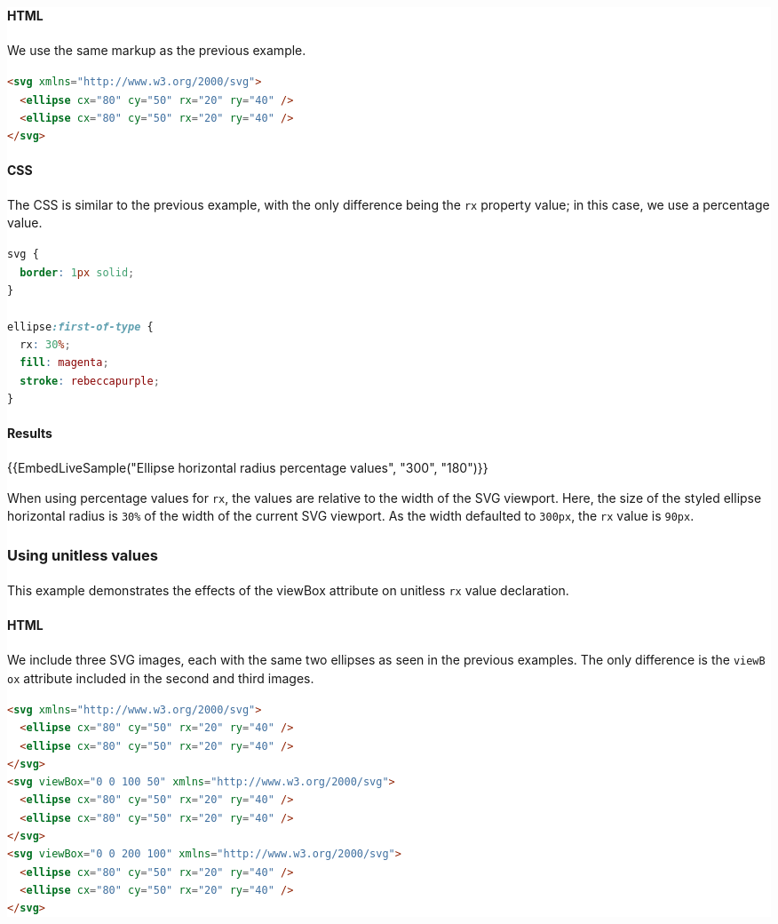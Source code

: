 #### HTML

We use the same markup as the previous example.

```html
<svg xmlns="http://www.w3.org/2000/svg">
  <ellipse cx="80" cy="50" rx="20" ry="40" />
  <ellipse cx="80" cy="50" rx="20" ry="40" />
</svg>
```

#### CSS

The CSS is similar to the previous example, with the only difference being the `rx` property value; in this case, we use a percentage value.

```css
svg {
  border: 1px solid;
}

ellipse:first-of-type {
  rx: 30%;
  fill: magenta;
  stroke: rebeccapurple;
}
```

#### Results

{{EmbedLiveSample("Ellipse horizontal radius percentage values", "300", "180")}}

When using percentage values for `rx`, the values are relative to the width of the SVG viewport. Here, the size of the styled ellipse horizontal radius is `30%` of the width of the current SVG viewport. As the width defaulted to `300px`, the `rx` value is `90px`.

### Using unitless values

This example demonstrates the effects of the viewBox attribute on unitless `rx` value declaration.

#### HTML

We include three SVG images, each with the same two ellipses as seen in the previous examples. The only difference is the `viewBox` attribute included in the second and third images.

```html
<svg xmlns="http://www.w3.org/2000/svg">
  <ellipse cx="80" cy="50" rx="20" ry="40" />
  <ellipse cx="80" cy="50" rx="20" ry="40" />
</svg>
<svg viewBox="0 0 100 50" xmlns="http://www.w3.org/2000/svg">
  <ellipse cx="80" cy="50" rx="20" ry="40" />
  <ellipse cx="80" cy="50" rx="20" ry="40" />
</svg>
<svg viewBox="0 0 200 100" xmlns="http://www.w3.org/2000/svg">
  <ellipse cx="80" cy="50" rx="20" ry="40" />
  <ellipse cx="80" cy="50" rx="20" ry="40" />
</svg>
```
